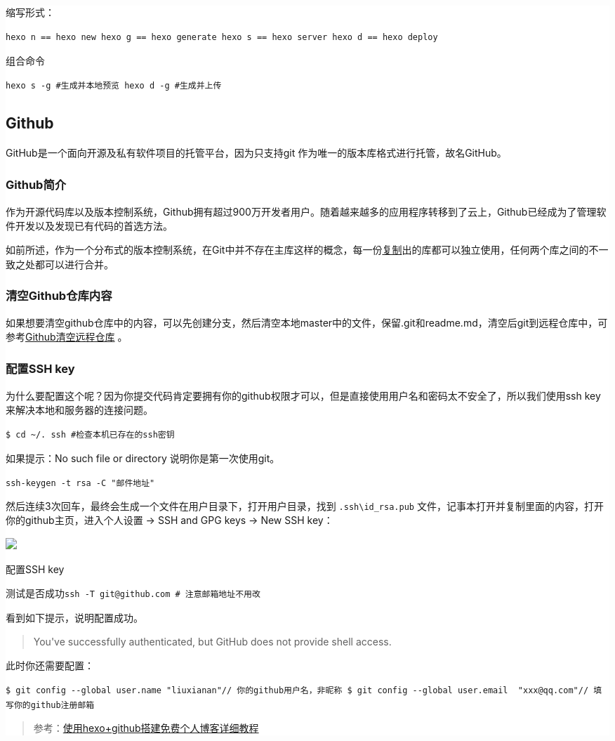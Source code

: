 缩写形式：

`hexo n == hexo new
hexo g == hexo generate
hexo s == hexo server
hexo d == hexo deploy` 

组合命令

`hexo s -g #生成并本地预览
hexo d -g #生成并上传` 
## Github

GitHub是一个面向开源及私有软件项目的托管平台，因为只支持git 作为唯一的版本库格式进行托管，故名GitHub。

### Github简介

作为开源代码库以及版本控制系统，Github拥有超过900万开发者用户。随着越来越多的应用程序转移到了云上，Github已经成为了管理软件开发以及发现已有代码的首选方法。

如前所述，作为一个分布式的版本控制系统，在Git中并不存在主库这样的概念，每一份[复制](https://links.jianshu.com/go?to=https%3A%2F%2Fbaike.baidu.com%2Fitem%2F%25E5%25A4%258D%25E5%2588%25B6)出的库都可以独立使用，任何两个库之间的不一致之处都可以进行合并。

### 清空Github仓库内容

如果想要清空github仓库中的内容，可以先创建分支，然后清空本地master中的文件，保留.git和readme.md，清空后git到远程仓库中，可参考[Github清空远程仓库](https://links.jianshu.com/go?to=https%3A%2F%2Fblog.csdn.net%2Fsinat_34937826%2Farticle%2Fdetails%2F90512474)
。

### 配置SSH key

为什么要配置这个呢？因为你提交代码肯定要拥有你的github权限才可以，但是直接使用用户名和密码太不安全了，所以我们使用ssh key来解决本地和服务器的连接问题。

`$ cd ~/. ssh #检查本机已存在的ssh密钥` 

如果提示：No such file or directory 说明你是第一次使用git。

`ssh-keygen -t rsa -C "邮件地址"` 

然后连续3次回车，最终会生成一个文件在用户目录下，打开用户目录，找到 `.ssh\id_rsa.pub` 文件，记事本打开并复制里面的内容，打开你的github主页，进入个人设置 -> SSH and GPG keys -> New SSH key：

 ![](//upload-images.jianshu.io/upload_images/763395-3393bb77d5fa0b4a.png?imageMogr2/auto-orient/strip|imageView2/2/w/1035/format/webp)

 配置SSH key

测试是否成功`ssh -T git@github.com # 注意邮箱地址不用改` 

看到如下提示，说明配置成功。

> You've successfully authenticated, but GitHub does not provide shell access.

此时你还需要配置：

`$ git config --global user.name "liuxianan"// 你的github用户名，非昵称
$ git config --global user.email  "xxx@qq.com"// 填写你的github注册邮箱` 

> 参考：[使用hexo+github搭建免费个人博客详细教程](https://links.jianshu.com/go?to=https%3A%2F%2Fwww.cnblogs.com%2Fliuxianan%2Fp%2Fbuild-blog-website-by-hexo-github.html)
